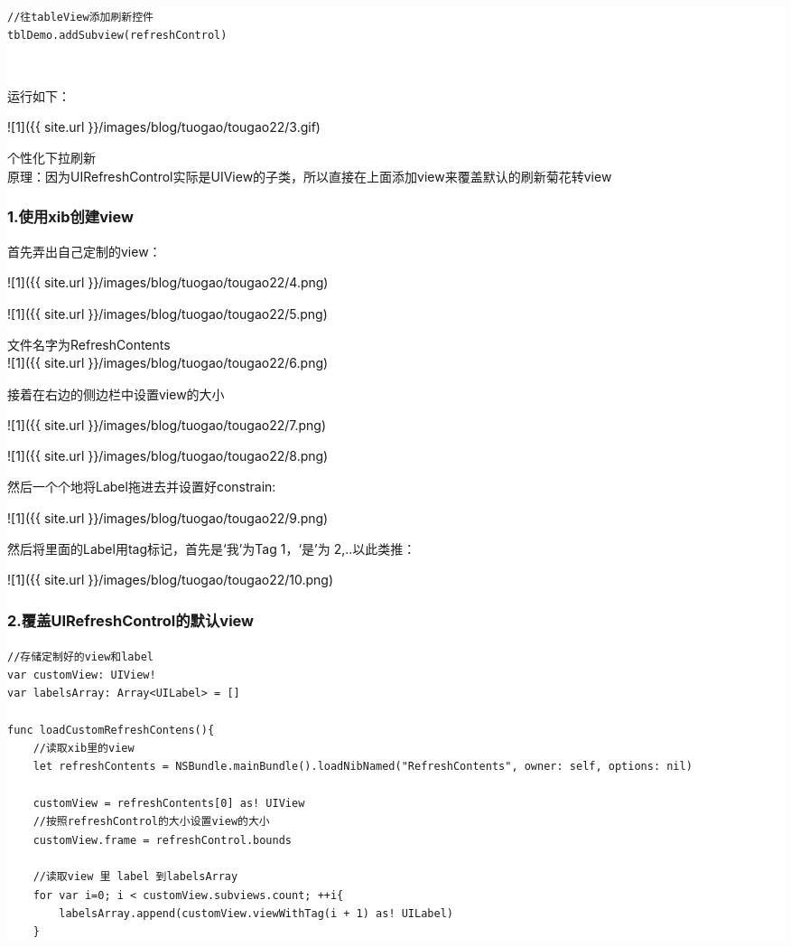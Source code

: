     //往tableView添加刷新控件
    tblDemo.addSubview(refreshControl)
<br>

运行如下：<br>

![1]({{ site.url }}/images/blog/tuogao/tougao22/3.gif)<br>

个性化下拉刷新<br>
原理：因为UIRefreshControl实际是UIView的子类，所以直接在上面添加view来覆盖默认的刷新菊花转view<br>

### 1.使用xib创建view<br>

首先弄出自己定制的view：<br>


![1]({{ site.url }}/images/blog/tuogao/tougao22/4.png)<br>

![1]({{ site.url }}/images/blog/tuogao/tougao22/5.png)<br>

文件名字为RefreshContents<br>
![1]({{ site.url }}/images/blog/tuogao/tougao22/6.png)<br>

接着在右边的侧边栏中设置view的大小<br>

![1]({{ site.url }}/images/blog/tuogao/tougao22/7.png)<br>

![1]({{ site.url }}/images/blog/tuogao/tougao22/8.png)<br>


然后一个个地将Label拖进去并设置好constrain:<br>

![1]({{ site.url }}/images/blog/tuogao/tougao22/9.png)<br>

然后将里面的Label用tag标记，首先是‘我’为Tag 1，‘是’为 2,..以此类推：<br>

![1]({{ site.url }}/images/blog/tuogao/tougao22/10.png)<br>


### 2.覆盖UIRefreshControl的默认view<br>

    //存储定制好的view和label
    var customView: UIView!
    var labelsArray: Array<UILabel> = []

    func loadCustomRefreshContens(){
        //读取xib里的view
        let refreshContents = NSBundle.mainBundle().loadNibNamed("RefreshContents", owner: self, options: nil)

        customView = refreshContents[0] as! UIView
        //按照refreshControl的大小设置view的大小
        customView.frame = refreshControl.bounds

        //读取view 里 label 到labelsArray
        for var i=0; i < customView.subviews.count; ++i{
            labelsArray.append(customView.viewWithTag(i + 1) as! UILabel)
        }
